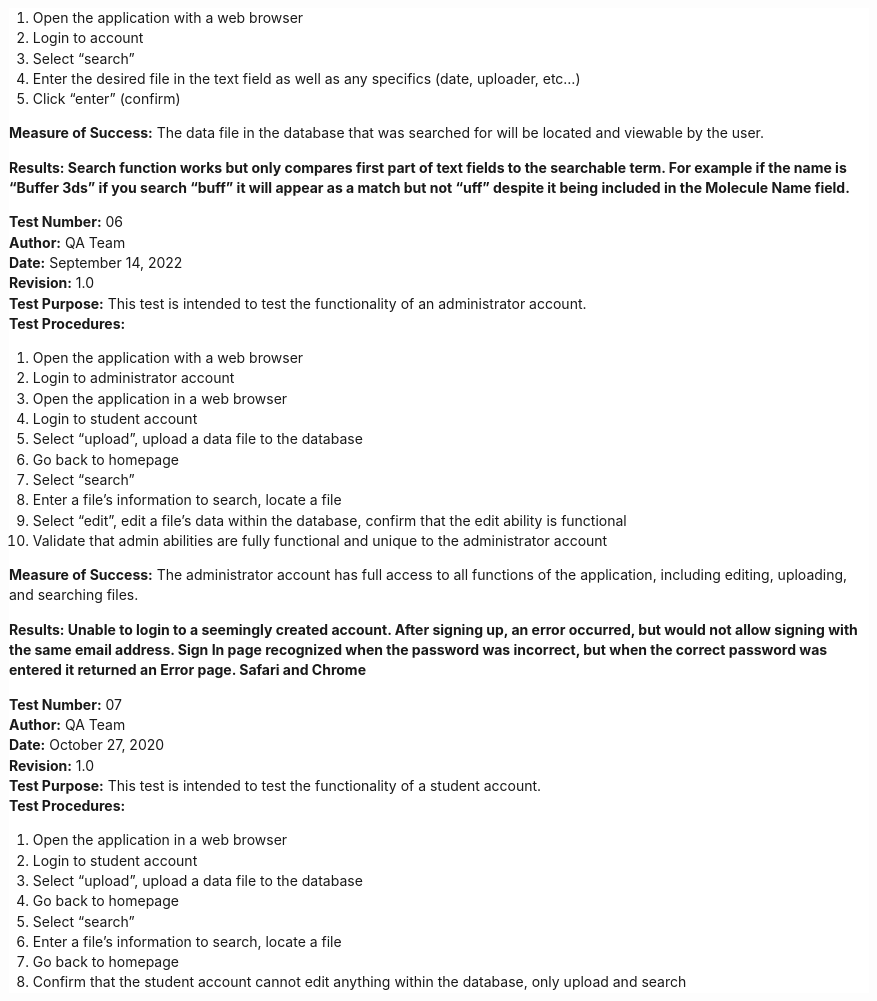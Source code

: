 1) Open the application with a web browser  
2) Login to account  
3) Select “search”  
4) Enter the desired file in the text field as well as any specifics (date, uploader, etc…)  
5) Click “enter” (confirm)

**Measure of Success:** The data file in the database that was searched for will be located and viewable by the user.

**Results: Search function works but only compares first part of text fields to the searchable term. For example if the name is “Buffer 3ds” if you search “buff” it will appear as a match but not “uff” despite it being included in the Molecule Name field.** 

**Test Number:** 06  
**Author:** QA Team  
**Date:** September 14, 2022  
**Revision:** 1.0  
**Test Purpose:** This test is intended to test the functionality of an administrator account.  
**Test Procedures:**

1) Open the application with a web browser  
2) Login to administrator account  
3) Open the application in a web browser  
4) Login to student account  
5) Select “upload”, upload a data file to the database  
6) Go back to homepage  
7) Select “search”  
8) Enter a file’s information to search, locate a file  
9) Select “edit”, edit a file’s data within the database, confirm that the edit ability is functional  
10) Validate that admin abilities are fully functional and unique to the administrator account

**Measure of Success:** The administrator account has full access to all functions of the application, including editing, uploading, and searching files.

**Results: Unable to login to a seemingly created account. After signing up, an error occurred, but would not allow signing with the same email address. Sign In page recognized when the password was incorrect, but when the correct password was entered it returned an Error page. Safari and Chrome**

**Test Number:** 07  
**Author:** QA Team  
**Date:** October 27, 2020  
**Revision:** 1.0  
**Test Purpose:** This test is intended to test the functionality of a student account.  
**Test Procedures:**

1) Open the application in a web browser  
2) Login to student account  
3) Select “upload”, upload a data file to the database  
4) Go back to homepage  
5) Select “search”  
6) Enter a file’s information to search, locate a file  
7) Go back to homepage  
8) Confirm that the student account cannot edit anything within the database, only upload and search
